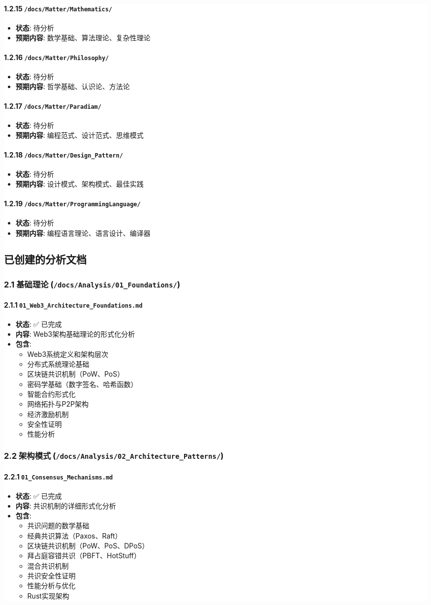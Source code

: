#### 1.2.15 `/docs/Matter/Mathematics/`

- **状态**: 待分析
- **预期内容**: 数学基础、算法理论、复杂性理论

#### 1.2.16 `/docs/Matter/Philosophy/`

- **状态**: 待分析
- **预期内容**: 哲学基础、认识论、方法论

#### 1.2.17 `/docs/Matter/Paradiam/`

- **状态**: 待分析
- **预期内容**: 编程范式、设计范式、思维模式

#### 1.2.18 `/docs/Matter/Design_Pattern/`

- **状态**: 待分析
- **预期内容**: 设计模式、架构模式、最佳实践

#### 1.2.19 `/docs/Matter/ProgrammingLanguage/`

- **状态**: 待分析
- **预期内容**: 编程语言理论、语言设计、编译器

## 已创建的分析文档

### 2.1 基础理论 (`/docs/Analysis/01_Foundations/`)

#### 2.1.1 `01_Web3_Architecture_Foundations.md`

- **状态**: ✅ 已完成
- **内容**: Web3架构基础理论的形式化分析
- **包含**:
  - Web3系统定义和架构层次
  - 分布式系统理论基础
  - 区块链共识机制（PoW、PoS）
  - 密码学基础（数字签名、哈希函数）
  - 智能合约形式化
  - 网络拓扑与P2P架构
  - 经济激励机制
  - 安全性证明
  - 性能分析

### 2.2 架构模式 (`/docs/Analysis/02_Architecture_Patterns/`)

#### 2.2.1 `01_Consensus_Mechanisms.md`

- **状态**: ✅ 已完成
- **内容**: 共识机制的详细形式化分析
- **包含**:
  - 共识问题的数学基础
  - 经典共识算法（Paxos、Raft）
  - 区块链共识机制（PoW、PoS、DPoS）
  - 拜占庭容错共识（PBFT、HotStuff）
  - 混合共识机制
  - 共识安全性证明
  - 性能分析与优化
  - Rust实现架构

